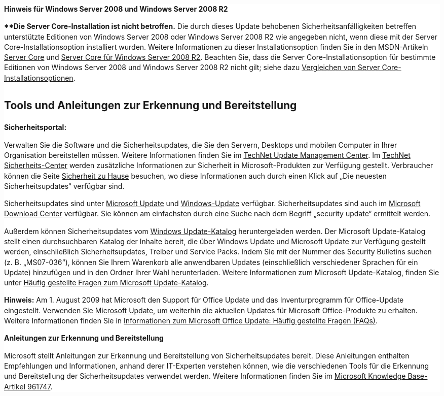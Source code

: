 **Hinweis für Windows Server 2008 und Windows Server 2008 R2**

**\*\*Die Server Core-Installation ist nicht betroffen.** Die durch dieses Update behobenen Sicherheitsanfälligkeiten betreffen unterstützte Editionen von Windows Server 2008 oder Windows Server 2008 R2 wie angegeben nicht, wenn diese mit der Server Core-Installationsoption installiert wurden. Weitere Informationen zu dieser Installationsoption finden Sie in den MSDN-Artikeln [Server Core](https://msdn.microsoft.com/en-us/library/ms723891(vs.85).aspx) und [Server Core für Windows Server 2008 R2](https://msdn.microsoft.com/en-us/library/ee391631(vs.85).aspx). Beachten Sie, dass die Server Core-Installationsoption für bestimmte Editionen von Windows Server 2008 und Windows Server 2008 R2 nicht gilt; siehe dazu [Vergleichen von Server Core-Installationsoptionen](https://www.microsoft.com/germany/windowsserver2008/editionen/r2-vergleich-server-core.mspx).

Tools und Anleitungen zur Erkennung und Bereitstellung
------------------------------------------------------

**Sicherheitsportal:**

Verwalten Sie die Software und die Sicherheitsupdates, die Sie den Servern, Desktops und mobilen Computer in Ihrer Organisation bereitstellen müssen. Weitere Informationen finden Sie im [TechNet Update Management Center](https://technet.microsoft.com/de-de/updatemanagement/default.aspx). Im [TechNet Sicherheits-Center](https://www.microsoft.com/germany/technet/sicherheit/default.mspx) werden zusätzliche Informationen zur Sicherheit in Microsoft-Produkten zur Verfügung gestellt. Verbraucher können die Seite [Sicherheit zu Hause](https://www.microsoft.com/germany/athome/security/default.mspx) besuchen, wo diese Informationen auch durch einen Klick auf „Die neuesten Sicherheitsupdates“ verfügbar sind.

Sicherheitsupdates sind unter [Microsoft Update](https://go.microsoft.com/fwlink/?linkid=40747) und [Windows-Update](https://go.microsoft.com/fwlink/?linkid=21130) verfügbar. Sicherheitsupdates sind auch im [Microsoft Download Center](https://www.microsoft.com/downloads/results.aspx?displaylang=de&freetext=sicherheitsupdate) verfügbar. Sie können am einfachsten durch eine Suche nach dem Begriff „security update“ ermittelt werden.

Außerdem können Sicherheitsupdates vom [Windows Update-Katalog](https://go.microsoft.com/fwlink/?linkid=96155) heruntergeladen werden. Der Microsoft Update-Katalog stellt einen durchsuchbaren Katalog der Inhalte bereit, die über Windows Update und Microsoft Update zur Verfügung gestellt werden, einschließlich Sicherheitsupdates, Treiber und Service Packs. Indem Sie mit der Nummer des Security Bulletins suchen (z. B. „MS07-036“), können Sie Ihrem Warenkorb alle anwendbaren Updates (einschließlich verschiedener Sprachen für ein Update) hinzufügen und in den Ordner Ihrer Wahl herunterladen. Weitere Informationen zum Microsoft Update-Katalog, finden Sie unter [Häufig gestellte Fragen zum Microsoft Update-Katalog](https://catalog.update.microsoft.com/v7/site/faq.aspx).

**Hinweis:** Am 1. August 2009 hat Microsoft den Support für Office Update und das Inventurprogramm für Office-Update eingestellt. Verwenden Sie [Microsoft Update](https://go.microsoft.com/fwlink/?linkid=40747), um weiterhin die aktuellen Updates für Microsoft Office-Produkte zu erhalten. Weitere Informationen finden Sie in [Informationen zum Microsoft Office Update: Häufig gestellte Fragen (FAQs)](https://office.microsoft.com/de-de/downloads/fx010402221031.aspx).

**Anleitungen zur Erkennung und Bereitstellung**

Microsoft stellt Anleitungen zur Erkennung und Bereitstellung von Sicherheitsupdates bereit. Diese Anleitungen enthalten Empfehlungen und Informationen, anhand derer IT-Experten verstehen können, wie die verschiedenen Tools für die Erkennung und Bereitstellung der Sicherheitsupdates verwendet werden. Weitere Informationen finden Sie im [Microsoft Knowledge Base-Artikel 961747](https://support.microsoft.com/kb/961747/de).

